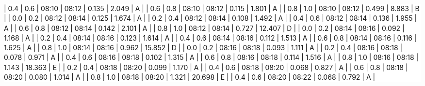 | 0.4 | 0.6 | 08:10 | 08:12 | 0.135 | 2.049 | A |
| 0.6 | 0.8 | 08:10 | 08:12 | 0.115 | 1.801 | A |
| 0.8 | 1.0 | 08:10 | 08:12 | 0.499 | 8.883 | B |
| 0.0 | 0.2 | 08:12 | 08:14 | 0.125 | 1.674 | A |
| 0.2 | 0.4 | 08:12 | 08:14 | 0.108 | 1.492 | A |
| 0.4 | 0.6 | 08:12 | 08:14 | 0.136 | 1.955 | A |
| 0.6 | 0.8 | 08:12 | 08:14 | 0.142 | 2.101 | A |
| 0.8 | 1.0 | 08:12 | 08:14 | 0.727 | 12.407 | D |
| 0.0 | 0.2 | 08:14 | 08:16 | 0.092 | 1.168 | A |
| 0.2 | 0.4 | 08:14 | 08:16 | 0.123 | 1.614 | A |
| 0.4 | 0.6 | 08:14 | 08:16 | 0.112 | 1.513 | A |
| 0.6 | 0.8 | 08:14 | 08:16 | 0.116 | 1.625 | A |
| 0.8 | 1.0 | 08:14 | 08:16 | 0.962 | 15.852 | D |
| 0.0 | 0.2 | 08:16 | 08:18 | 0.093 | 1.111 | A |
| 0.2 | 0.4 | 08:16 | 08:18 | 0.078 | 0.971 | A |
| 0.4 | 0.6 | 08:16 | 08:18 | 0.102 | 1.315 | A |
| 0.6 | 0.8 | 08:16 | 08:18 | 0.114 | 1.516 | A |
| 0.8 | 1.0 | 08:16 | 08:18 | 1.143 | 18.363 | E |
| 0.2 | 0.4 | 08:18 | 08:20 | 0.099 | 1.170 | A |
| 0.4 | 0.6 | 08:18 | 08:20 | 0.068 | 0.827 | A |
| 0.6 | 0.8 | 08:18 | 08:20 | 0.080 | 1.014 | A |
| 0.8 | 1.0 | 08:18 | 08:20 | 1.321 | 20.698 | E |
| 0.4 | 0.6 | 08:20 | 08:22 | 0.068 | 0.792 | A |
